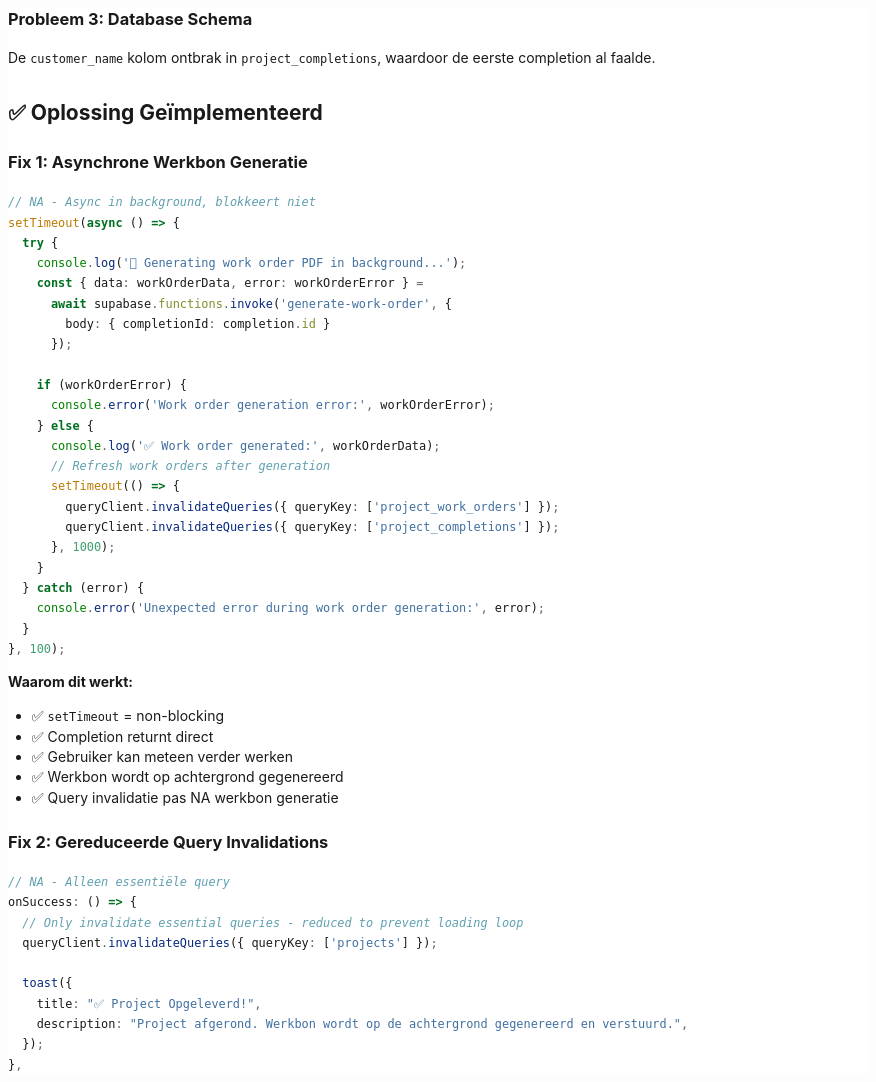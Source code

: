 ### Probleem 3: Database Schema
De `customer_name` kolom ontbrak in `project_completions`, waardoor de eerste completion al faalde.

## ✅ Oplossing Geïmplementeerd

### Fix 1: Asynchrone Werkbon Generatie
```typescript
// NA - Async in background, blokkeert niet
setTimeout(async () => {
  try {
    console.log('📄 Generating work order PDF in background...');
    const { data: workOrderData, error: workOrderError } = 
      await supabase.functions.invoke('generate-work-order', {
        body: { completionId: completion.id }
      });
    
    if (workOrderError) {
      console.error('Work order generation error:', workOrderError);
    } else {
      console.log('✅ Work order generated:', workOrderData);
      // Refresh work orders after generation
      setTimeout(() => {
        queryClient.invalidateQueries({ queryKey: ['project_work_orders'] });
        queryClient.invalidateQueries({ queryKey: ['project_completions'] });
      }, 1000);
    }
  } catch (error) {
    console.error('Unexpected error during work order generation:', error);
  }
}, 100);
```

**Waarom dit werkt:**
- ✅ `setTimeout` = non-blocking
- ✅ Completion returnt direct
- ✅ Gebruiker kan meteen verder werken
- ✅ Werkbon wordt op achtergrond gegenereerd
- ✅ Query invalidatie pas NA werkbon generatie

### Fix 2: Gereduceerde Query Invalidations
```typescript
// NA - Alleen essentiële query
onSuccess: () => {
  // Only invalidate essential queries - reduced to prevent loading loop
  queryClient.invalidateQueries({ queryKey: ['projects'] });
  
  toast({
    title: "✅ Project Opgeleverd!",
    description: "Project afgerond. Werkbon wordt op de achtergrond gegenereerd en verstuurd.",
  });
},
```
